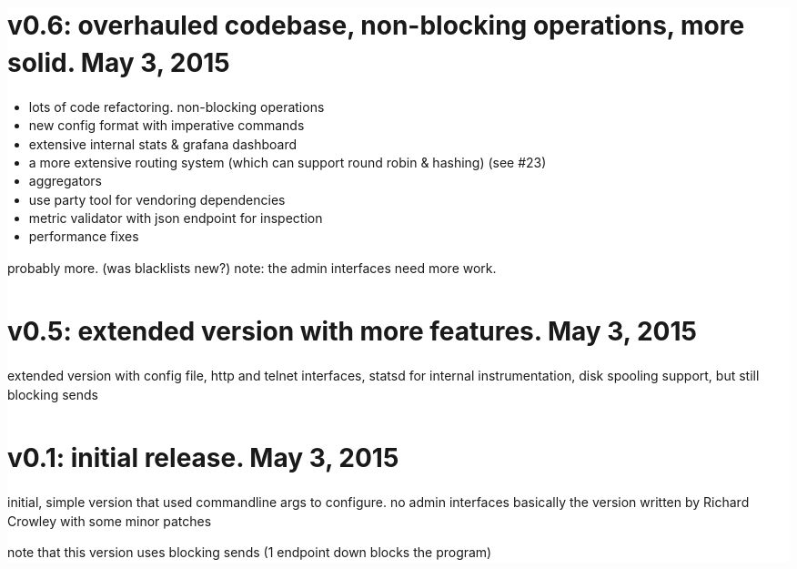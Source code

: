 # v0.6: overhauled codebase, non-blocking operations, more solid. May 3, 2015

- lots of code refactoring.  non-blocking operations
- new config format with imperative commands
- extensive internal stats & grafana dashboard
- a more extensive routing system (which can support round robin & hashing) (see #23)
- aggregators
- use party tool for vendoring dependencies
- metric validator with json endpoint for inspection
- performance fixes

probably more. (was blacklists new?)
note: the admin interfaces need more work.

# v0.5: extended version with more features. May 3, 2015

extended version with config file, http and telnet interfaces, statsd for internal instrumentation, disk spooling support, but still blocking sends

# v0.1: initial release. May 3, 2015

initial, simple version that used commandline args to configure. no admin interfaces
basically the version written by Richard Crowley with some minor patches

note that this version uses blocking sends (1 endpoint down blocks the program)
